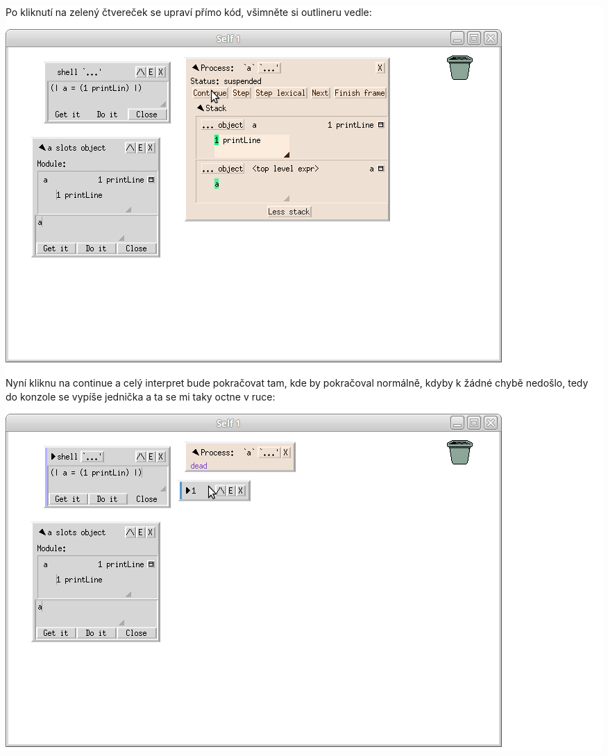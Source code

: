 Po kliknutí na zelený čtvereček se upraví přímo kód, všimněte si outlineru vedle:

![](debugger_9-36cb0358-afb5-4c5a-bd17-44269e446b7c.png)

Nyní kliknu na continue a celý interpret bude pokračovat tam, kde by pokračoval normálně, kdyby k žádné chybě nedošlo, tedy do konzole se vypíše jednička a ta se mi taky octne v ruce:

![](debugger_11-11917759-c815-46e7-9bba-98b80641d2e7.png)
